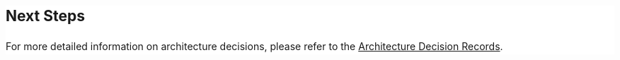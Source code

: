 ## Next Steps

For more detailed information on architecture decisions, please refer to the [Architecture Decision Records](./adr/index.md).